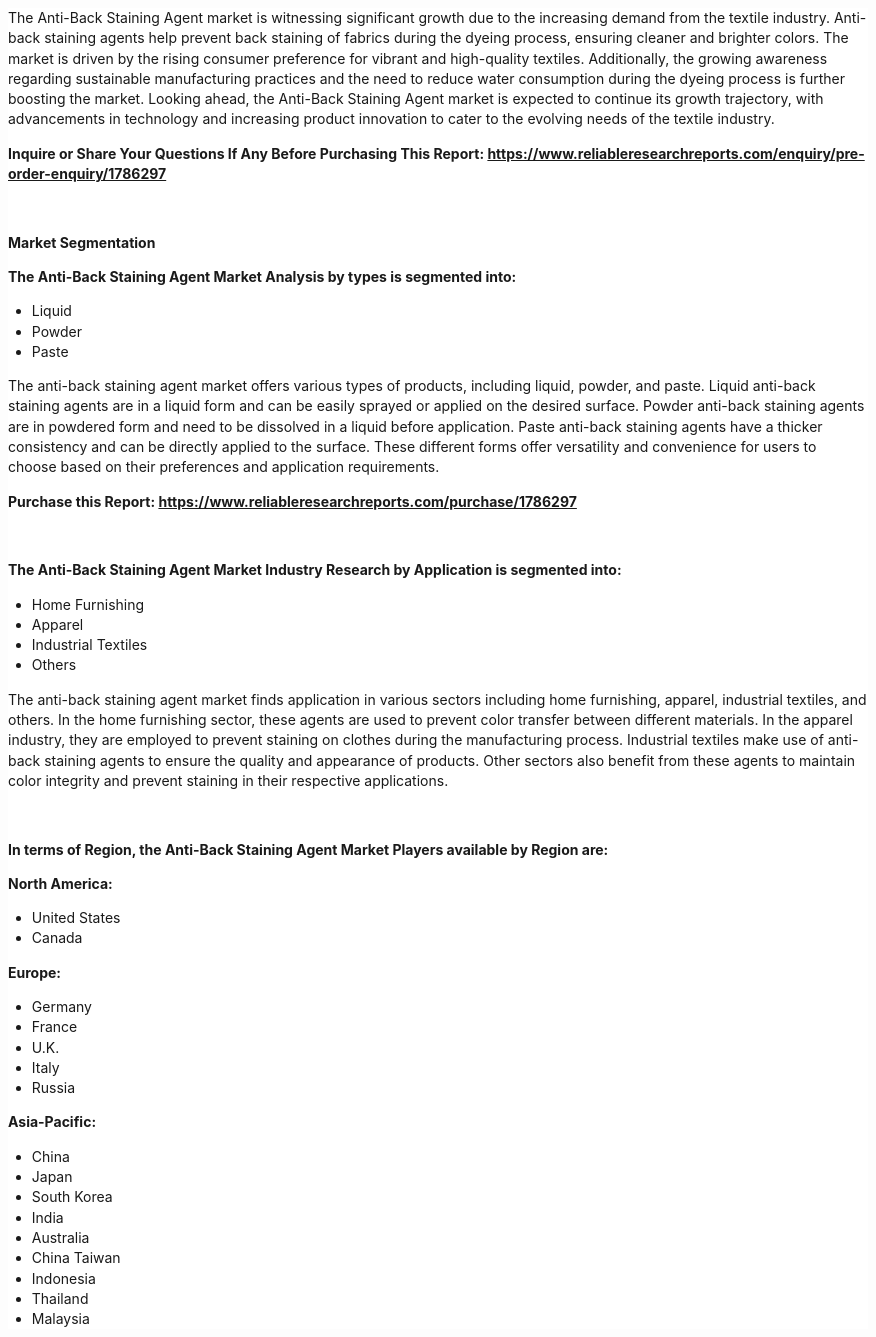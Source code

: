 <p><p>The Anti-Back Staining Agent market is witnessing significant growth due to the increasing demand from the textile industry. Anti-back staining agents help prevent back staining of fabrics during the dyeing process, ensuring cleaner and brighter colors. The market is driven by the rising consumer preference for vibrant and high-quality textiles. Additionally, the growing awareness regarding sustainable manufacturing practices and the need to reduce water consumption during the dyeing process is further boosting the market. Looking ahead, the Anti-Back Staining Agent market is expected to continue its growth trajectory, with advancements in technology and increasing product innovation to cater to the evolving needs of the textile industry.</p></p>
<p><strong>Inquire or Share Your Questions If Any Before Purchasing This Report: <a href="https://www.reliableresearchreports.com/enquiry/pre-order-enquiry/1786297">https://www.reliableresearchreports.com/enquiry/pre-order-enquiry/1786297</a></strong></p>
<p>&nbsp;</p>
<p><strong>Market Segmentation</strong></p>
<p><strong>The Anti-Back Staining Agent Market Analysis by types is segmented into:</strong></p>
<p><ul><li>Liquid</li><li>Powder</li><li>Paste</li></ul></p>
<p><p>The anti-back staining agent market offers various types of products, including liquid, powder, and paste. Liquid anti-back staining agents are in a liquid form and can be easily sprayed or applied on the desired surface. Powder anti-back staining agents are in powdered form and need to be dissolved in a liquid before application. Paste anti-back staining agents have a thicker consistency and can be directly applied to the surface. These different forms offer versatility and convenience for users to choose based on their preferences and application requirements.</p></p>
<p><strong>Purchase this Report:&nbsp;<a href="https://www.reliableresearchreports.com/purchase/1786297">https://www.reliableresearchreports.com/purchase/1786297</a></strong></p>
<p>&nbsp;</p>
<p><strong>The Anti-Back Staining Agent Market Industry Research by Application is segmented into:</strong></p>
<p><ul><li>Home Furnishing</li><li>Apparel</li><li>Industrial Textiles</li><li>Others</li></ul></p>
<p><p>The anti-back staining agent market finds application in various sectors including home furnishing, apparel, industrial textiles, and others. In the home furnishing sector, these agents are used to prevent color transfer between different materials. In the apparel industry, they are employed to prevent staining on clothes during the manufacturing process. Industrial textiles make use of anti-back staining agents to ensure the quality and appearance of products. Other sectors also benefit from these agents to maintain color integrity and prevent staining in their respective applications.</p></p>
<p>&nbsp;</p>
<p><strong>In terms of Region, the Anti-Back Staining Agent Market Players available by Region are:</strong></p>
<p>
    <p> <strong> North America: </strong>
        <ul>
            <li>United States</li>
            <li>Canada</li>
        </ul>
        </p> 
    <p> <strong> Europe: </strong>
        <ul>
            <li>Germany</li>
            <li>France</li>
            <li>U.K.</li>
            <li>Italy</li>
            <li>Russia</li>
        </ul>
        </p> 
    <p> <strong> Asia-Pacific: </strong>
        <ul>
            <li>China</li>
            <li>Japan</li>
            <li>South Korea</li>
            <li>India</li>
            <li>Australia</li>
            <li>China Taiwan</li>
            <li>Indonesia</li>
            <li>Thailand</li>
            <li>Malaysia</li>